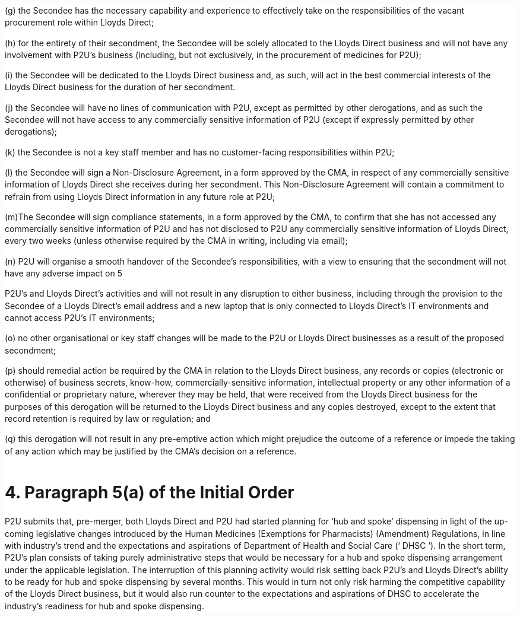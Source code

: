 (g) the Secondee has the necessary capability and experience to effectively take on the responsibilities of the vacant procurement role within Lloyds Direct;

(h) for the entirety of their secondment, the Secondee will be solely allocated to the Lloyds Direct business and will not have any involvement with P2U’s business (including, but not exclusively, in the procurement of medicines for P2U);

(i) the Secondee will be dedicated to the Lloyds Direct business and, as such, will act in the best commercial interests of the Lloyds Direct business for the duration of her secondment.

(j) the Secondee will have no lines of communication with P2U, except as permitted by other derogations, and as such the Secondee will not have access to any commercially sensitive information of P2U (except if expressly permitted by other derogations);

(k) the Secondee is not a key staff member and has no customer-facing responsibilities within P2U;

(l) the Secondee will sign a Non-Disclosure Agreement, in a form approved by the CMA, in respect of any commercially sensitive information of Lloyds Direct she receives during her secondment. This Non-Disclosure Agreement will contain a commitment to refrain from using Lloyds Direct information in any future role at P2U;

(m)The Secondee will sign compliance statements, in a form approved by the CMA, to confirm that she has not accessed any commercially sensitive information of P2U and has not disclosed to P2U any commercially sensitive information of Lloyds Direct, every two weeks (unless otherwise required by the CMA in writing, including via email);

(n) P2U will organise a smooth handover of the Secondee’s responsibilities, with a view to ensuring that the secondment will not have any adverse impact on 5

P2U’s and Lloyds Direct’s activities and will not result in any disruption to either business, including through the provision to the Secondee of a Lloyds Direct’s email address and a new laptop that is only connected to Lloyds Direct’s IT environments and cannot access P2U’s IT environments;

(o) no other organisational or key staff changes will be made to the P2U or Lloyds Direct businesses as a result of the proposed secondment;

(p) should remedial action be required by the CMA in relation to the Lloyds Direct business, any records or copies (electronic or otherwise) of business secrets, know-how, commercially-sensitive information, intellectual property or any other information of a confidential or proprietary nature, wherever they may be held, that were received from the Lloyds Direct business for the purposes of this derogation will be returned to the Lloyds Direct business and any copies destroyed, except to the extent that record retention is required by law or regulation; and

(q) this derogation will not result in any pre-emptive action which might prejudice the outcome of a reference or impede the taking of any action which may be justified by the CMA’s decision on a reference.

# 4\. Paragraph 5(a) of the Initial Order

P2U submits that, pre-merger, both Lloyds Direct and P2U had started planning for ‘hub and spoke’ dispensing in light of the up-coming legislative changes introduced by the Human Medicines (Exemptions for Pharmacists) (Amendment) Regulations, in line with industry’s trend and the expectations and aspirations of Department of Health and Social Care (‘ DHSC ’). In the short term, P2U’s plan consists of taking purely administrative steps that would be necessary for a hub and spoke dispensing arrangement under the applicable legislation. The interruption of this planning activity would risk setting back P2U’s and Lloyds Direct’s ability to be ready for hub and spoke dispensing by several months. This would in turn not only risk harming the competitive capability of the Lloyds Direct business, but it would also run counter to the expectations and aspirations of DHSC to accelerate the industry’s readiness for hub and spoke dispensing.
